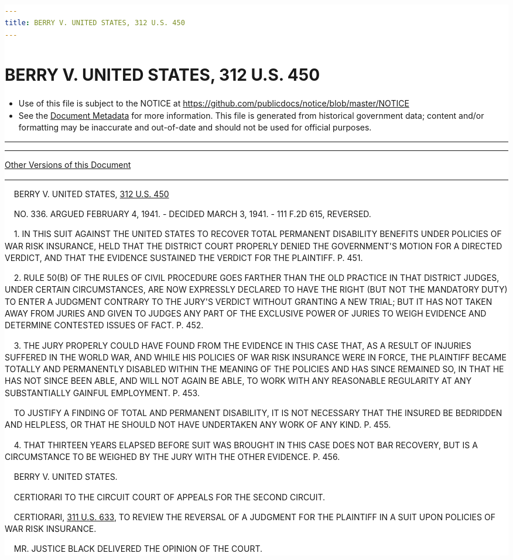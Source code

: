 ```yaml
---
title: BERRY V. UNITED STATES, 312 U.S. 450
---
```


# BERRY V. UNITED STATES, 312 U.S. 450

* Use of this file is subject to the NOTICE at https://github.com/publicdocs/notice/blob/master/NOTICE
* See the [Document Metadata](../../../index.md) for more information.
  This file is generated from historical government data; content and/or formatting may be inaccurate and out-of-date and should not be used for official purposes.

----------
----------

[Other Versions of this Document](https://publicdocs.github.io/go/links?ns=uslm-x&ref=%2Fus%2Fcourts%2Fscotus%2FusReporter%2F312%2F450)

----------

    BERRY V. UNITED STATES, [312 U.S. 450][/us/courts/scotus/usReporter/312/450]

    NO. 336.  ARGUED FEBRUARY 4, 1941.  - DECIDED MARCH 3, 1941.  - 111 F.2D 615, REVERSED.

    1.  IN THIS SUIT AGAINST THE UNITED STATES TO RECOVER TOTAL PERMANENT DISABILITY BENEFITS UNDER POLICIES OF WAR RISK INSURANCE, HELD THAT THE DISTRICT COURT PROPERLY DENIED THE GOVERNMENT'S MOTION FOR A DIRECTED VERDICT, AND THAT THE EVIDENCE SUSTAINED THE VERDICT FOR THE PLAINTIFF.  P. 451.

    2.  RULE 50(B) OF THE RULES OF CIVIL PROCEDURE GOES FARTHER THAN THE OLD PRACTICE IN THAT DISTRICT JUDGES, UNDER CERTAIN CIRCUMSTANCES, ARE NOW EXPRESSLY DECLARED TO HAVE THE RIGHT (BUT NOT THE MANDATORY DUTY) TO ENTER A JUDGMENT CONTRARY TO THE JURY'S VERDICT WITHOUT GRANTING A NEW TRIAL; BUT IT HAS NOT TAKEN AWAY FROM JURIES AND GIVEN TO JUDGES ANY PART OF THE EXCLUSIVE POWER OF JURIES TO WEIGH EVIDENCE AND DETERMINE CONTESTED ISSUES OF FACT.  P. 452.

    3.  THE JURY PROPERLY COULD HAVE FOUND FROM THE EVIDENCE IN THIS CASE THAT, AS A RESULT OF INJURIES SUFFERED IN THE WORLD WAR, AND WHILE HIS POLICIES OF WAR RISK INSURANCE WERE IN FORCE, THE PLAINTIFF BECAME TOTALLY AND PERMANENTLY DISABLED WITHIN THE MEANING OF THE POLICIES AND HAS SINCE REMAINED SO, IN THAT HE HAS NOT SINCE BEEN ABLE, AND WILL NOT AGAIN BE ABLE, TO WORK WITH ANY REASONABLE REGULARITY AT ANY SUBSTANTIALLY GAINFUL EMPLOYMENT.  P. 453.

    TO JUSTIFY A FINDING OF TOTAL AND PERMANENT DISABILITY, IT IS NOT NECESSARY THAT THE INSURED BE BEDRIDDEN AND HELPLESS, OR THAT HE SHOULD NOT HAVE UNDERTAKEN ANY WORK OF ANY KIND.  P. 455.

    4.  THAT THIRTEEN YEARS ELAPSED BEFORE SUIT WAS BROUGHT IN THIS CASE DOES NOT BAR RECOVERY, BUT IS A CIRCUMSTANCE TO BE WEIGHED BY THE JURY WITH THE OTHER EVIDENCE.  P. 456.

    BERRY V. UNITED STATES.

    CERTIORARI TO THE CIRCUIT COURT OF APPEALS FOR THE SECOND CIRCUIT.

    CERTIORARI, [311 U.S. 633][/us/courts/scotus/usReporter/311/633], TO REVIEW THE REVERSAL OF A JUDGMENT FOR THE PLAINTIFF IN A SUIT UPON POLICIES OF WAR RISK INSURANCE.

    MR. JUSTICE BLACK DELIVERED THE OPINION OF THE COURT.


[/us/courts/scotus/usReporter/312/450]: https://publicdocs.github.io/go/links?ns=uslm-x&ref=%2Fus%2Fcourts%2Fscotus%2FusReporter%2F312%2F450
[/us/courts/scotus/usReporter/311/633]: https://publicdocs.github.io/go/links?ns=uslm-x&ref=%2Fus%2Fcourts%2Fscotus%2FusReporter%2F311%2F633
[/us/courts/scotus/usReporter/228/364]: https://publicdocs.github.io/go/links?ns=uslm-x&ref=%2Fus%2Fcourts%2Fscotus%2FusReporter%2F228%2F364
[/us/courts/scotus/usReporter/295/654]: https://publicdocs.github.io/go/links?ns=uslm-x&ref=%2Fus%2Fcourts%2Fscotus%2FusReporter%2F295%2F654
[/us/courts/scotus/usReporter/281/90]: https://publicdocs.github.io/go/links?ns=uslm-x&ref=%2Fus%2Fcourts%2Fscotus%2FusReporter%2F281%2F90
[/us/courts/scotus/usReporter/149/43]: https://publicdocs.github.io/go/links?ns=uslm-x&ref=%2Fus%2Fcourts%2Fscotus%2FusReporter%2F149%2F43
[/us/courts/scotus/usReporter/145/593]: https://publicdocs.github.io/go/links?ns=uslm-x&ref=%2Fus%2Fcourts%2Fscotus%2FusReporter%2F145%2F593
[/us/courts/scotus/usReporter/290/551]: https://publicdocs.github.io/go/links?ns=uslm-x&ref=%2Fus%2Fcourts%2Fscotus%2FusReporter%2F290%2F551